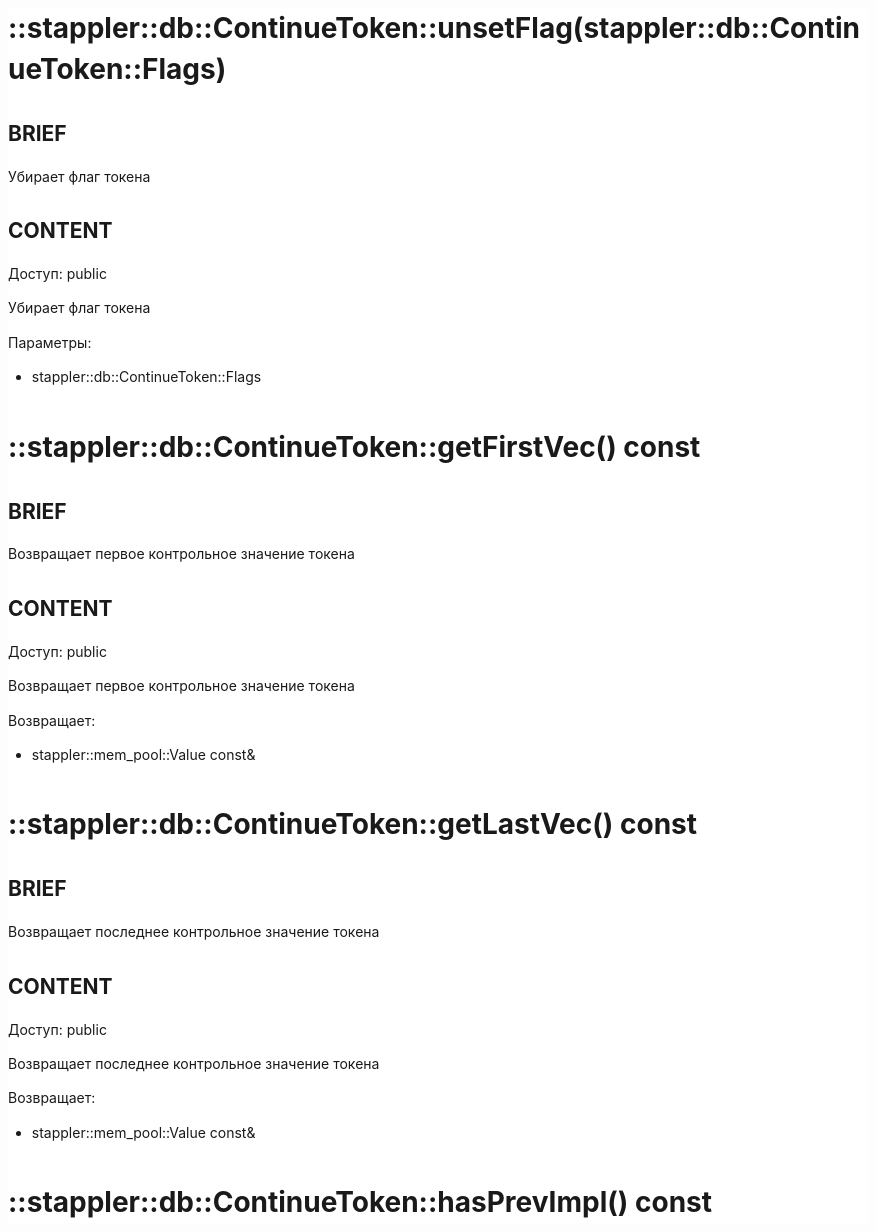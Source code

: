 
# ::stappler::db::ContinueToken::unsetFlag(stappler::db::ContinueToken::Flags)

## BRIEF

Убирает флаг токена

## CONTENT

Доступ: public

Убирает флаг токена

Параметры:
* stappler::db::ContinueToken::Flags


# ::stappler::db::ContinueToken::getFirstVec() const

## BRIEF

Возвращает первое контрольное значение токена

## CONTENT

Доступ: public

Возвращает первое контрольное значение токена

Возвращает:
* stappler::mem_pool::Value const&

# ::stappler::db::ContinueToken::getLastVec() const

## BRIEF

Возвращает последнее контрольное значение токена

## CONTENT

Доступ: public

Возвращает последнее контрольное значение токена

Возвращает:
* stappler::mem_pool::Value const&

# ::stappler::db::ContinueToken::hasPrevImpl() const
